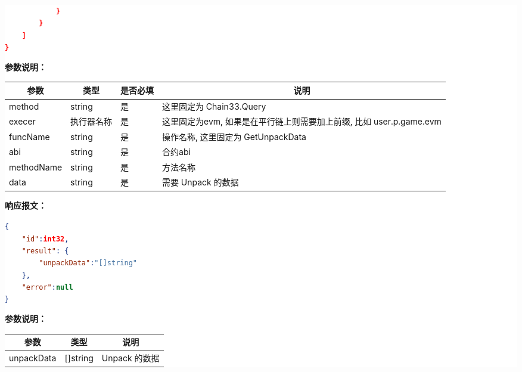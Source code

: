 ```json
			}
		}
	]
}
```

**参数说明：**

|参数|类型|是否必填|说明|
|----|----|----|----|
|method|string|是|这里固定为 Chain33.Query|
|execer|执行器名称|是|这里固定为evm, 如果是在平行链上则需要加上前缀, 比如 user.p.game.evm|
|funcName|string|是|操作名称, 这里固定为 GetUnpackData|
|abi|string|是|合约abi|
|methodName|string|是|方法名称|
|data|string|是|需要 Unpack 的数据|

**响应报文：**
```json
{
    "id":int32,
    "result": {
		"unpackData":"[]string"
	},
    "error":null
}
```

**参数说明：**

|参数|类型|说明|
|----|----|----|
|unpackData|[]string|Unpack 的数据|
